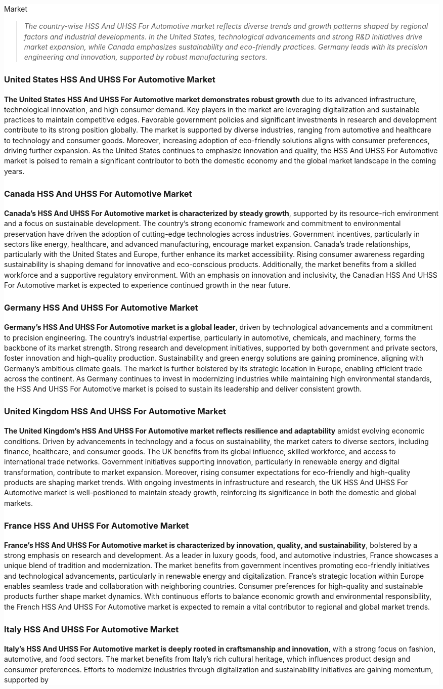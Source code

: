 Market<br /></span></h1><blockquote><p><em><span class="">The country-wise HSS And UHSS For Automotive market reflects diverse trends and growth patterns shaped by regional factors and industrial developments. In the United States, technological advancements and strong R&amp;D initiatives drive market expansion, while Canada emphasizes sustainability and eco-friendly practices. Germany leads with its precision engineering and innovation, supported by robust manufacturing sectors.</span></em></p></blockquote><h3><strong>United States HSS And UHSS For Automotive Market</strong></h3><p><strong>The United States HSS And UHSS For Automotive market demonstrates robust growth</strong> due to its advanced infrastructure, technological innovation, and high consumer demand. Key players in the market are leveraging digitalization and sustainable practices to maintain competitive edges. Favorable government policies and significant investments in research and development contribute to its strong position globally. The market is supported by diverse industries, ranging from automotive and healthcare to technology and consumer goods. Moreover, increasing adoption of eco-friendly solutions aligns with consumer preferences, driving further expansion. As the United States continues to emphasize innovation and quality, the HSS And UHSS For Automotive market is poised to remain a significant contributor to both the domestic economy and the global market landscape in the coming years.</p><h3><strong>Canada HSS And UHSS For Automotive Market</strong></h3><p><strong>Canada&rsquo;s HSS And UHSS For Automotive market is characterized by steady growth</strong>, supported by its resource-rich environment and a focus on sustainable development. The country&rsquo;s strong economic framework and commitment to environmental preservation have driven the adoption of cutting-edge technologies across industries. Government incentives, particularly in sectors like energy, healthcare, and advanced manufacturing, encourage market expansion. Canada&rsquo;s trade relationships, particularly with the United States and Europe, further enhance its market accessibility. Rising consumer awareness regarding sustainability is shaping demand for innovative and eco-conscious products. Additionally, the market benefits from a skilled workforce and a supportive regulatory environment. With an emphasis on innovation and inclusivity, the Canadian HSS And UHSS For Automotive market is expected to experience continued growth in the near future.</p><h3><strong>Germany HSS And UHSS For Automotive Market</strong></h3><p><strong>Germany&rsquo;s HSS And UHSS For Automotive market is a global leader</strong>, driven by technological advancements and a commitment to precision engineering. The country&rsquo;s industrial expertise, particularly in automotive, chemicals, and machinery, forms the backbone of its market strength. Strong research and development initiatives, supported by both government and private sectors, foster innovation and high-quality production. Sustainability and green energy solutions are gaining prominence, aligning with Germany&rsquo;s ambitious climate goals. The market is further bolstered by its strategic location in Europe, enabling efficient trade across the continent. As Germany continues to invest in modernizing industries while maintaining high environmental standards, the HSS And UHSS For Automotive market is poised to sustain its leadership and deliver consistent growth.</p><h3><strong>United Kingdom HSS And UHSS For Automotive Market</strong></h3><p><strong>The United Kingdom&rsquo;s HSS And UHSS For Automotive market reflects resilience and adaptability</strong> amidst evolving economic conditions. Driven by advancements in technology and a focus on sustainability, the market caters to diverse sectors, including finance, healthcare, and consumer goods. The UK benefits from its global influence, skilled workforce, and access to international trade networks. Government initiatives supporting innovation, particularly in renewable energy and digital transformation, contribute to market expansion. Moreover, rising consumer expectations for eco-friendly and high-quality products are shaping market trends. With ongoing investments in infrastructure and research, the UK HSS And UHSS For Automotive market is well-positioned to maintain steady growth, reinforcing its significance in both the domestic and global markets.</p><h3><strong>France HSS And UHSS For Automotive Market</strong></h3><p><strong>France&rsquo;s HSS And UHSS For Automotive market is characterized by innovation, quality, and sustainability</strong>, bolstered by a strong emphasis on research and development. As a leader in luxury goods, food, and automotive industries, France showcases a unique blend of tradition and modernization. The market benefits from government incentives promoting eco-friendly initiatives and technological advancements, particularly in renewable energy and digitalization. France&rsquo;s strategic location within Europe enables seamless trade and collaboration with neighboring countries. Consumer preferences for high-quality and sustainable products further shape market dynamics. With continuous efforts to balance economic growth and environmental responsibility, the French HSS And UHSS For Automotive market is expected to remain a vital contributor to regional and global market trends.</p><h3><strong>Italy HSS And UHSS For Automotive Market</strong></h3><p><strong>Italy&rsquo;s HSS And UHSS For Automotive market is deeply rooted in craftsmanship and innovation</strong>, with a strong focus on fashion, automotive, and food sectors. The market benefits from Italy&rsquo;s rich cultural heritage, which influences product design and consumer preferences. Efforts to modernize industries through digitalization and sustainability initiatives are gaining momentum, supported by